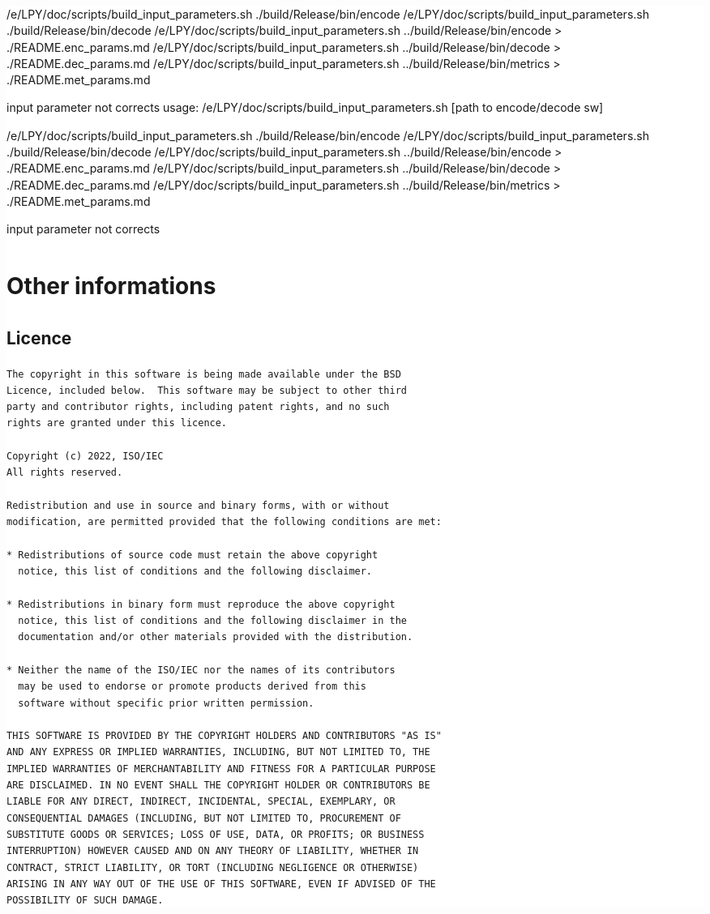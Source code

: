   /e/LPY/doc/scripts/build_input_parameters.sh ./build/Release/bin/encode
  /e/LPY/doc/scripts/build_input_parameters.sh ./build/Release/bin/decode
  /e/LPY/doc/scripts/build_input_parameters.sh ../build/Release/bin/encode  > ./README.enc_params.md
  /e/LPY/doc/scripts/build_input_parameters.sh ../build/Release/bin/decode  > ./README.dec_params.md
  /e/LPY/doc/scripts/build_input_parameters.sh ../build/Release/bin/metrics > ./README.met_params.md
 
input parameter not corrects
usage: /e/LPY/doc/scripts/build_input_parameters.sh [path to encode/decode sw]
 
  /e/LPY/doc/scripts/build_input_parameters.sh ./build/Release/bin/encode
  /e/LPY/doc/scripts/build_input_parameters.sh ./build/Release/bin/decode
  /e/LPY/doc/scripts/build_input_parameters.sh ../build/Release/bin/encode  > ./README.enc_params.md
  /e/LPY/doc/scripts/build_input_parameters.sh ../build/Release/bin/decode  > ./README.dec_params.md
  /e/LPY/doc/scripts/build_input_parameters.sh ../build/Release/bin/metrics > ./README.met_params.md
 
input parameter not corrects


# Other informations

## Licence

```
The copyright in this software is being made available under the BSD
Licence, included below.  This software may be subject to other third
party and contributor rights, including patent rights, and no such
rights are granted under this licence.

Copyright (c) 2022, ISO/IEC
All rights reserved.

Redistribution and use in source and binary forms, with or without
modification, are permitted provided that the following conditions are met:

* Redistributions of source code must retain the above copyright
  notice, this list of conditions and the following disclaimer.

* Redistributions in binary form must reproduce the above copyright
  notice, this list of conditions and the following disclaimer in the
  documentation and/or other materials provided with the distribution.

* Neither the name of the ISO/IEC nor the names of its contributors
  may be used to endorse or promote products derived from this
  software without specific prior written permission.

THIS SOFTWARE IS PROVIDED BY THE COPYRIGHT HOLDERS AND CONTRIBUTORS "AS IS"
AND ANY EXPRESS OR IMPLIED WARRANTIES, INCLUDING, BUT NOT LIMITED TO, THE
IMPLIED WARRANTIES OF MERCHANTABILITY AND FITNESS FOR A PARTICULAR PURPOSE
ARE DISCLAIMED. IN NO EVENT SHALL THE COPYRIGHT HOLDER OR CONTRIBUTORS BE
LIABLE FOR ANY DIRECT, INDIRECT, INCIDENTAL, SPECIAL, EXEMPLARY, OR
CONSEQUENTIAL DAMAGES (INCLUDING, BUT NOT LIMITED TO, PROCUREMENT OF
SUBSTITUTE GOODS OR SERVICES; LOSS OF USE, DATA, OR PROFITS; OR BUSINESS
INTERRUPTION) HOWEVER CAUSED AND ON ANY THEORY OF LIABILITY, WHETHER IN
CONTRACT, STRICT LIABILITY, OR TORT (INCLUDING NEGLIGENCE OR OTHERWISE)
ARISING IN ANY WAY OUT OF THE USE OF THIS SOFTWARE, EVEN IF ADVISED OF THE
POSSIBILITY OF SUCH DAMAGE.
```
